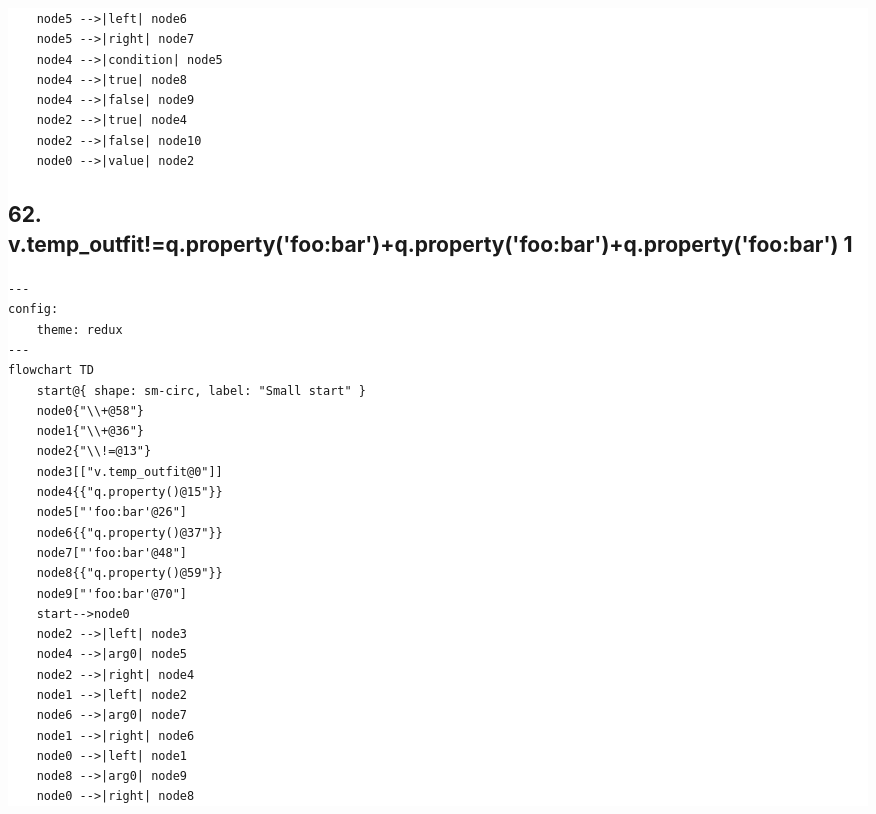 ```mermaid
    node5 -->|left| node6
    node5 -->|right| node7
    node4 -->|condition| node5
    node4 -->|true| node8
    node4 -->|false| node9
    node2 -->|true| node4
    node2 -->|false| node10
    node0 -->|value| node2
```

## 62. v.temp_outfit!=q.property('foo:bar')+q.property('foo:bar')+q.property('foo:bar') 1
```mermaid
---
config:
    theme: redux
---
flowchart TD
    start@{ shape: sm-circ, label: "Small start" }
    node0{"\\+@58"}
    node1{"\\+@36"}
    node2{"\\!=@13"}
    node3[["v.temp_outfit@0"]]
    node4{{"q.property()@15"}}
    node5["'foo:bar'@26"]
    node6{{"q.property()@37"}}
    node7["'foo:bar'@48"]
    node8{{"q.property()@59"}}
    node9["'foo:bar'@70"]
    start-->node0
    node2 -->|left| node3
    node4 -->|arg0| node5
    node2 -->|right| node4
    node1 -->|left| node2
    node6 -->|arg0| node7
    node1 -->|right| node6
    node0 -->|left| node1
    node8 -->|arg0| node9
    node0 -->|right| node8
```

